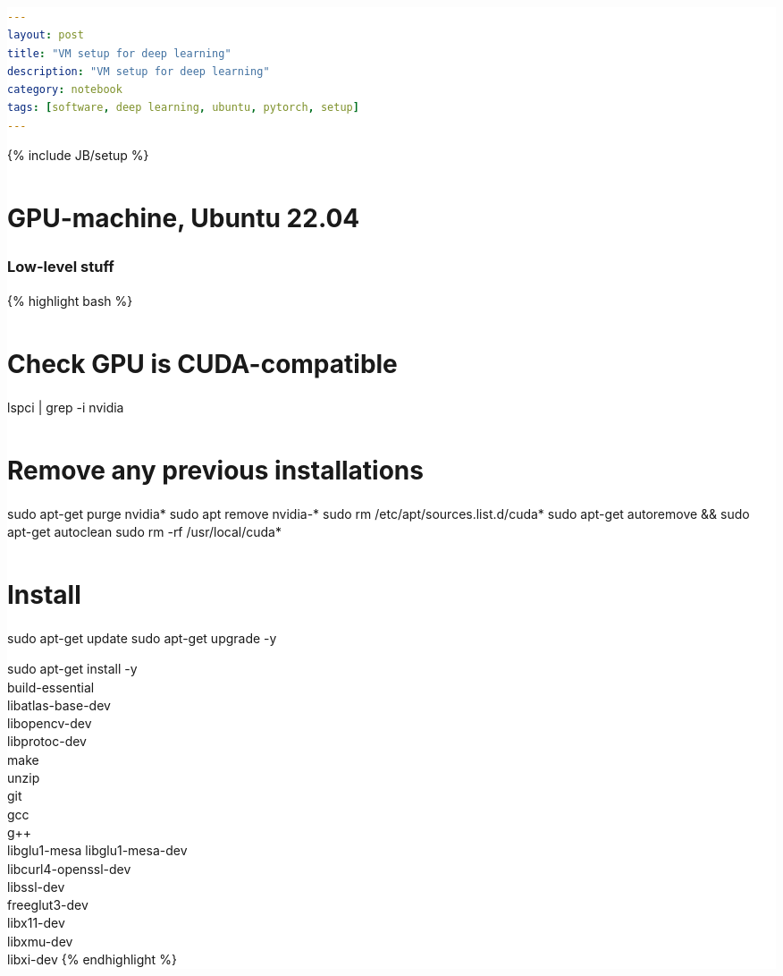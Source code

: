 ```yaml
---
layout: post
title: "VM setup for deep learning"
description: "VM setup for deep learning"
category: notebook
tags: [software, deep learning, ubuntu, pytorch, setup]
---
```

{% include JB/setup %}


# GPU-machine, Ubuntu 22.04

### Low-level stuff

{% highlight bash %}
# Check GPU is CUDA-compatible
lspci | grep -i nvidia

# Remove any previous installations
sudo apt-get purge nvidia*
sudo apt remove nvidia-*
sudo rm /etc/apt/sources.list.d/cuda*
sudo apt-get autoremove && sudo apt-get autoclean
sudo rm -rf /usr/local/cuda*

# Install
sudo apt-get update
sudo apt-get upgrade -y

sudo apt-get install -y \
    build-essential \
    libatlas-base-dev \
    libopencv-dev \
    libprotoc-dev \
    make \
    unzip \
    git \
    gcc \
    g++ \
    libglu1-mesa libglu1-mesa-dev \
    libcurl4-openssl-dev \
    libssl-dev \
    freeglut3-dev \
    libx11-dev \
    libxmu-dev \
    libxi-dev
{% endhighlight %}
